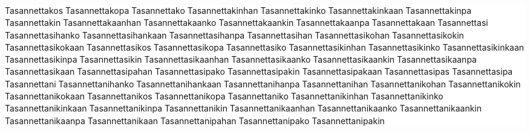 Tasannettakos
Tasannettakopa
Tasannettako
Tasannettakinhan
Tasannettakinko
Tasannettakinkaan
Tasannettakinpa
Tasannettakin
Tasannettakaanhan
Tasannettakaanko
Tasannettakaankin
Tasannettakaanpa
Tasannettakaan
Tasannettasi
Tasannettasihanko
Tasannettasihankaan
Tasannettasihanpa
Tasannettasihan
Tasannettasikohan
Tasannettasikokin
Tasannettasikokaan
Tasannettasikos
Tasannettasikopa
Tasannettasiko
Tasannettasikinhan
Tasannettasikinko
Tasannettasikinkaan
Tasannettasikinpa
Tasannettasikin
Tasannettasikaanhan
Tasannettasikaanko
Tasannettasikaankin
Tasannettasikaanpa
Tasannettasikaan
Tasannettasipahan
Tasannettasipako
Tasannettasipakin
Tasannettasipakaan
Tasannettasipas
Tasannettasipa
Tasannettani
Tasannettanihanko
Tasannettanihankaan
Tasannettanihanpa
Tasannettanihan
Tasannettanikohan
Tasannettanikokin
Tasannettanikokaan
Tasannettanikos
Tasannettanikopa
Tasannettaniko
Tasannettanikinhan
Tasannettanikinko
Tasannettanikinkaan
Tasannettanikinpa
Tasannettanikin
Tasannettanikaanhan
Tasannettanikaanko
Tasannettanikaankin
Tasannettanikaanpa
Tasannettanikaan
Tasannettanipahan
Tasannettanipako
Tasannettanipakin